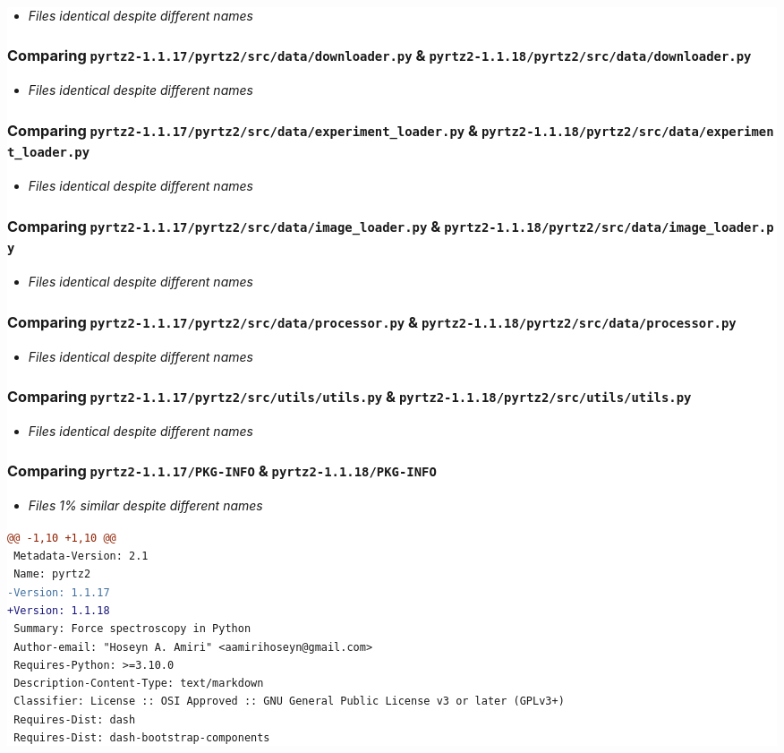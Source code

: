  * *Files identical despite different names*

### Comparing `pyrtz2-1.1.17/pyrtz2/src/data/downloader.py` & `pyrtz2-1.1.18/pyrtz2/src/data/downloader.py`

 * *Files identical despite different names*

### Comparing `pyrtz2-1.1.17/pyrtz2/src/data/experiment_loader.py` & `pyrtz2-1.1.18/pyrtz2/src/data/experiment_loader.py`

 * *Files identical despite different names*

### Comparing `pyrtz2-1.1.17/pyrtz2/src/data/image_loader.py` & `pyrtz2-1.1.18/pyrtz2/src/data/image_loader.py`

 * *Files identical despite different names*

### Comparing `pyrtz2-1.1.17/pyrtz2/src/data/processor.py` & `pyrtz2-1.1.18/pyrtz2/src/data/processor.py`

 * *Files identical despite different names*

### Comparing `pyrtz2-1.1.17/pyrtz2/src/utils/utils.py` & `pyrtz2-1.1.18/pyrtz2/src/utils/utils.py`

 * *Files identical despite different names*

### Comparing `pyrtz2-1.1.17/PKG-INFO` & `pyrtz2-1.1.18/PKG-INFO`

 * *Files 1% similar despite different names*

```diff
@@ -1,10 +1,10 @@
 Metadata-Version: 2.1
 Name: pyrtz2
-Version: 1.1.17
+Version: 1.1.18
 Summary: Force spectroscopy in Python
 Author-email: "Hoseyn A. Amiri" <aamirihoseyn@gmail.com>
 Requires-Python: >=3.10.0
 Description-Content-Type: text/markdown
 Classifier: License :: OSI Approved :: GNU General Public License v3 or later (GPLv3+)
 Requires-Dist: dash
 Requires-Dist: dash-bootstrap-components
```

